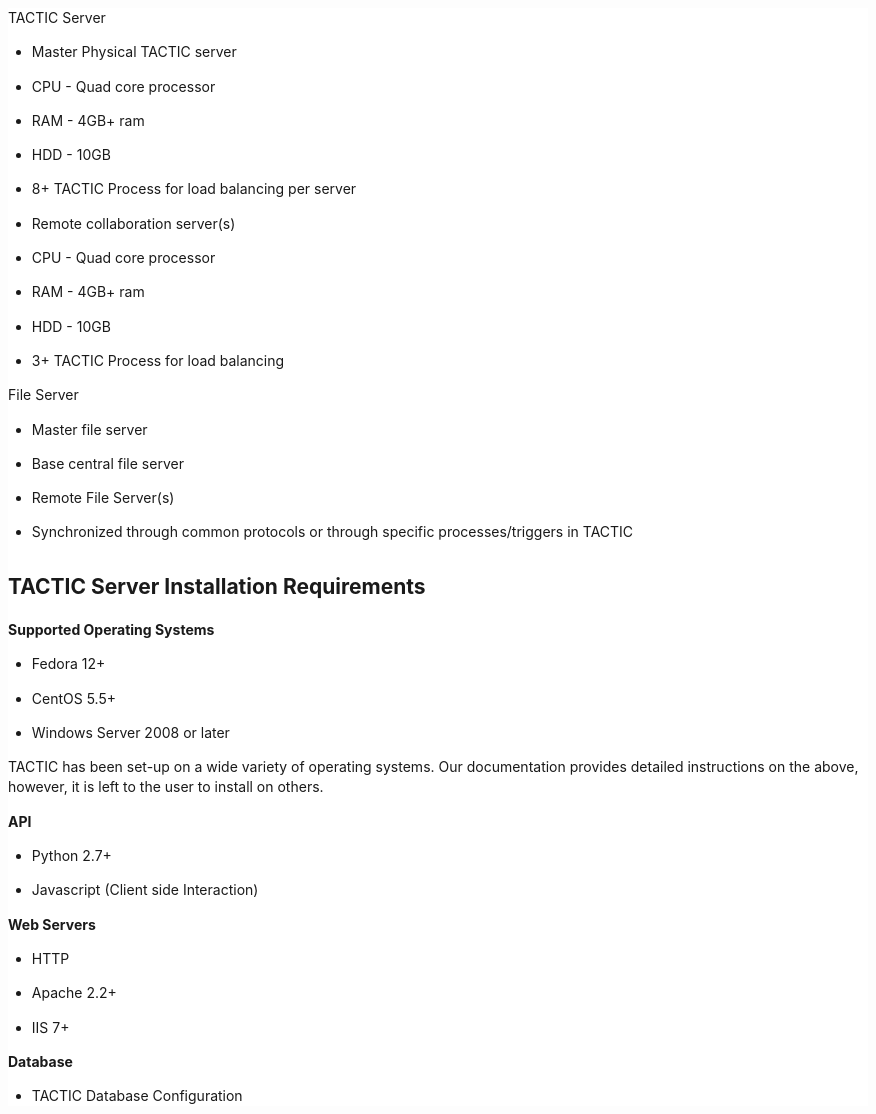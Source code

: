 TACTIC Server

-   Master Physical TACTIC server

-   CPU - Quad core processor  

-   RAM - 4GB+ ram

-   HDD - 10GB

-   8+ TACTIC Process for load balancing per server

-   Remote collaboration server(s)

-   CPU - Quad core processor  

-   RAM - 4GB+ ram

-   HDD - 10GB

-   3+ TACTIC Process for load balancing

File Server

-   Master file server

-   Base central file server

-   Remote File Server(s)

-   Synchronized through common protocols or through specific processes/triggers in TACTIC


## TACTIC Server Installation Requirements


**Supported Operating Systems**

-   Fedora 12+

-   CentOS 5.5+

-   Windows Server 2008 or later

TACTIC has been set-up on a wide variety of operating systems. Our documentation provides detailed instructions on the above, however, it is left to the user to install on others.

**API**

-   Python 2.7+

-   Javascript (Client side Interaction)

**Web Servers**

-   HTTP

-   Apache 2.2+

-   IIS 7+

**Database**

-   TACTIC Database Configuration
